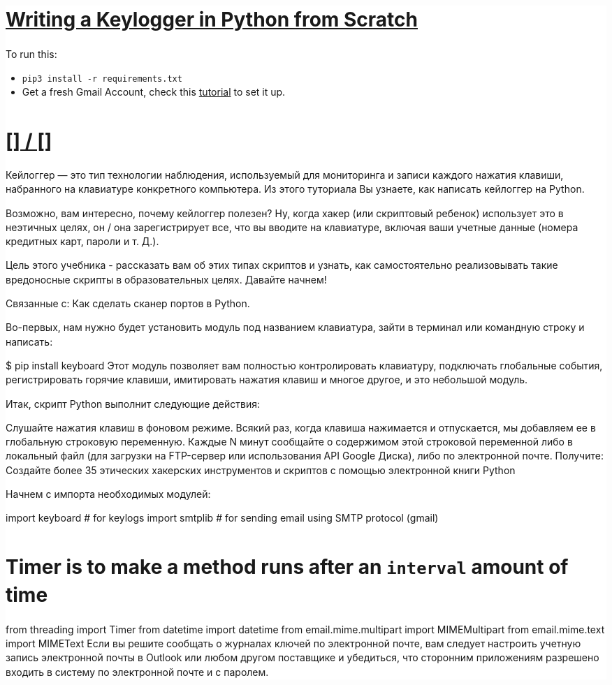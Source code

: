# [Writing a Keylogger in Python from Scratch](https://www.thepythoncode.com/article/write-a-keylogger-python)
To run this:
- `pip3 install -r requirements.txt`
- Get a fresh Gmail Account, check this [tutorial](https://www.thepythoncode.com/article/write-a-keylogger-python) to set it up.
##
# [[] / []]()
Кейлоггер — это тип технологии наблюдения, используемый для мониторинга и записи каждого нажатия клавиши, набранного на клавиатуре конкретного компьютера. Из этого туториала Вы узнаете, как написать кейлоггер на Python.

Возможно, вам интересно, почему кейлоггер полезен? Ну, когда хакер (или скриптовый ребенок) использует это в неэтичных целях, он / она зарегистрирует все, что вы вводите на клавиатуре, включая ваши учетные данные (номера кредитных карт, пароли и т. Д.).

Цель этого учебника - рассказать вам об этих типах скриптов и узнать, как самостоятельно реализовывать такие вредоносные скрипты в образовательных целях. Давайте начнем!

Связанные с: Как сделать сканер портов в Python.

Во-первых, нам нужно будет установить модуль под названием клавиатура, зайти в терминал или командную строку и написать:

$ pip install keyboard
Этот модуль позволяет вам полностью контролировать клавиатуру, подключать глобальные события, регистрировать горячие клавиши, имитировать нажатия клавиш и многое другое, и это небольшой модуль.

Итак, скрипт Python выполнит следующие действия:

Слушайте нажатия клавиш в фоновом режиме.
Всякий раз, когда клавиша нажимается и отпускается, мы добавляем ее в глобальную строковую переменную.
Каждые N минут сообщайте о содержимом этой строковой переменной либо в локальный файл (для загрузки на FTP-сервер или использования API Google Диска), либо по электронной почте.
Получите: Создайте более 35 этических хакерских инструментов и скриптов с помощью электронной книги Python

Начнем с импорта необходимых модулей:

import keyboard # for keylogs
import smtplib # for sending email using SMTP protocol (gmail)
# Timer is to make a method runs after an `interval` amount of time
from threading import Timer
from datetime import datetime
from email.mime.multipart import MIMEMultipart
from email.mime.text import MIMEText
Если вы решите сообщать о журналах ключей по электронной почте, вам следует настроить учетную запись электронной почты в Outlook или любом другом поставщике и убедиться, что сторонним приложениям разрешено входить в систему по электронной почте и с паролем.
